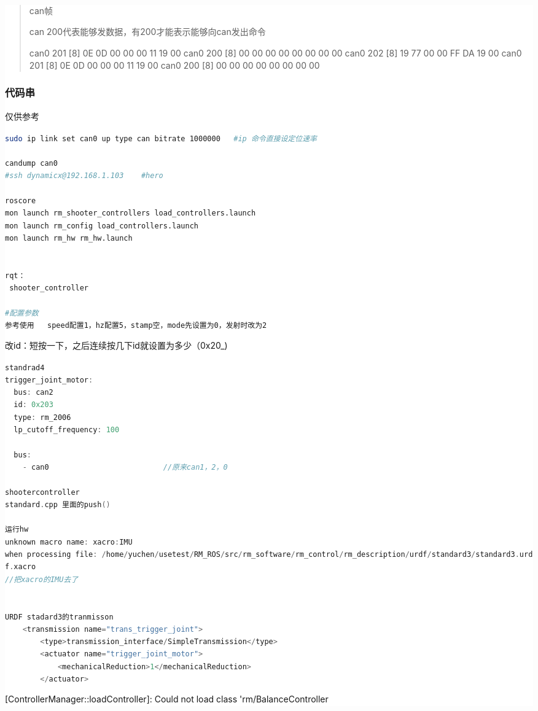 


> can帧
>
> can 200代表能够发数据，有200才能表示能够向can发出命令
>
>   can0  201   [8]  0E 0D 00 00 00 11 19 00
>   can0  200   [8]  00 00 00 00 00 00 00 00
>   can0  202   [8]  19 77 00 00 FF DA 19 00
>   can0  201   [8]  0E 0D 00 00 00 11 19 00
>   can0  200   [8]  00 00 00 00 00 00 00 00

### 代码串

仅供参考

``` bash
sudo ip link set can0 up type can bitrate 1000000   #ip 命令直接设定位速率

candump can0
#ssh dynamicx@192.168.1.103    #hero

roscore
mon launch rm_shooter_controllers load_controllers.launch
mon launch rm_config load_controllers.launch 
mon launch rm_hw rm_hw.launch


rqt：
 shooter_controller

#配置参数
参考使用   speed配置1，hz配置5，stamp空，mode先设置为0，发射时改为2
```





改id：短按一下，之后连续按几下id就设置为多少（0x20_)

```c++
standrad4
trigger_joint_motor:
  bus: can2
  id: 0x203
  type: rm_2006                   
  lp_cutoff_frequency: 100
  
  bus:
    - can0                          //原来can1，2，0
  
shootercontroller
standard.cpp 里面的push()

运行hw
unknown macro name: xacro:IMU
when processing file: /home/yuchen/usetest/RM_ROS/src/rm_software/rm_control/rm_description/urdf/standard3/standard3.urdf.xacro
//把xacro的IMU去了
    
    
URDF stadard3的tranmisson
    <transmission name="trans_trigger_joint">
        <type>transmission_interface/SimpleTransmission</type>
        <actuator name="trigger_joint_motor">
            <mechanicalReduction>1</mechanicalReduction>
        </actuator>
```

[ControllerManager::loadController]: Could not load class 'rm/BalanceController